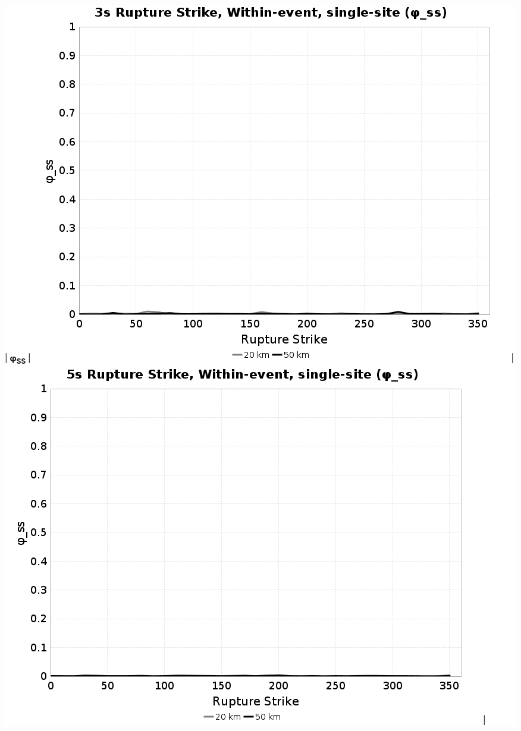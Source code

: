 | **&phi;<sub>SS</sub>** | ![Rupture Strike](resources/LAPD_m6.6_dist_SOURCE_AZIMUTH_3s_within_event_ss.png) | ![Rupture Strike](resources/LAPD_m6.6_dist_SOURCE_AZIMUTH_5s_within_event_ss.png) |